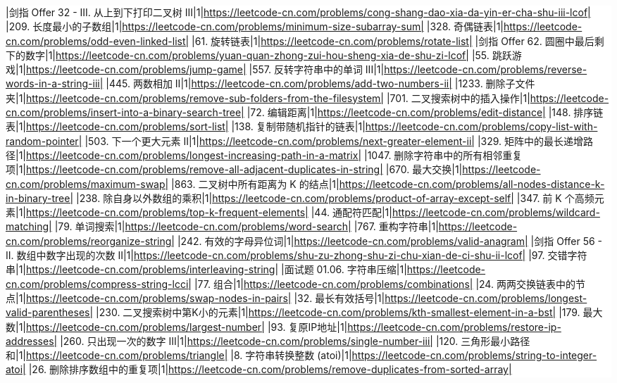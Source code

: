 |剑指 Offer 32 - III. 从上到下打印二叉树 III|1|https://leetcode-cn.com/problems/cong-shang-dao-xia-da-yin-er-cha-shu-iii-lcof|
|209. 长度最小的子数组|1|https://leetcode-cn.com/problems/minimum-size-subarray-sum|
|328. 奇偶链表|1|https://leetcode-cn.com/problems/odd-even-linked-list|
|61. 旋转链表|1|https://leetcode-cn.com/problems/rotate-list|
|剑指 Offer 62. 圆圈中最后剩下的数字|1|https://leetcode-cn.com/problems/yuan-quan-zhong-zui-hou-sheng-xia-de-shu-zi-lcof|
|55. 跳跃游戏|1|https://leetcode-cn.com/problems/jump-game|
|557. 反转字符串中的单词 III|1|https://leetcode-cn.com/problems/reverse-words-in-a-string-iii|
|445. 两数相加 II|1|https://leetcode-cn.com/problems/add-two-numbers-ii|
|1233. 删除子文件夹|1|https://leetcode-cn.com/problems/remove-sub-folders-from-the-filesystem|
|701. 二叉搜索树中的插入操作|1|https://leetcode-cn.com/problems/insert-into-a-binary-search-tree|
|72. 编辑距离|1|https://leetcode-cn.com/problems/edit-distance|
|148. 排序链表|1|https://leetcode-cn.com/problems/sort-list|
|138. 复制带随机指针的链表|1|https://leetcode-cn.com/problems/copy-list-with-random-pointer|
|503. 下一个更大元素 II|1|https://leetcode-cn.com/problems/next-greater-element-ii|
|329. 矩阵中的最长递增路径|1|https://leetcode-cn.com/problems/longest-increasing-path-in-a-matrix|
|1047. 删除字符串中的所有相邻重复项|1|https://leetcode-cn.com/problems/remove-all-adjacent-duplicates-in-string|
|670. 最大交换|1|https://leetcode-cn.com/problems/maximum-swap|
|863. 二叉树中所有距离为 K 的结点|1|https://leetcode-cn.com/problems/all-nodes-distance-k-in-binary-tree|
|238. 除自身以外数组的乘积|1|https://leetcode-cn.com/problems/product-of-array-except-self|
|347. 前 K 个高频元素|1|https://leetcode-cn.com/problems/top-k-frequent-elements|
|44. 通配符匹配|1|https://leetcode-cn.com/problems/wildcard-matching|
|79. 单词搜索|1|https://leetcode-cn.com/problems/word-search|
|767. 重构字符串|1|https://leetcode-cn.com/problems/reorganize-string|
|242. 有效的字母异位词|1|https://leetcode-cn.com/problems/valid-anagram|
|剑指 Offer 56 - II. 数组中数字出现的次数 II|1|https://leetcode-cn.com/problems/shu-zu-zhong-shu-zi-chu-xian-de-ci-shu-ii-lcof|
|97. 交错字符串|1|https://leetcode-cn.com/problems/interleaving-string|
|面试题 01.06. 字符串压缩|1|https://leetcode-cn.com/problems/compress-string-lcci|
|77. 组合|1|https://leetcode-cn.com/problems/combinations|
|24. 两两交换链表中的节点|1|https://leetcode-cn.com/problems/swap-nodes-in-pairs|
|32. 最长有效括号|1|https://leetcode-cn.com/problems/longest-valid-parentheses|
|230. 二叉搜索树中第K小的元素|1|https://leetcode-cn.com/problems/kth-smallest-element-in-a-bst|
|179. 最大数|1|https://leetcode-cn.com/problems/largest-number|
|93. 复原IP地址|1|https://leetcode-cn.com/problems/restore-ip-addresses|
|260. 只出现一次的数字 III|1|https://leetcode-cn.com/problems/single-number-iii|
|120. 三角形最小路径和|1|https://leetcode-cn.com/problems/triangle|
|8. 字符串转换整数 (atoi)|1|https://leetcode-cn.com/problems/string-to-integer-atoi|
|26. 删除排序数组中的重复项|1|https://leetcode-cn.com/problems/remove-duplicates-from-sorted-array|